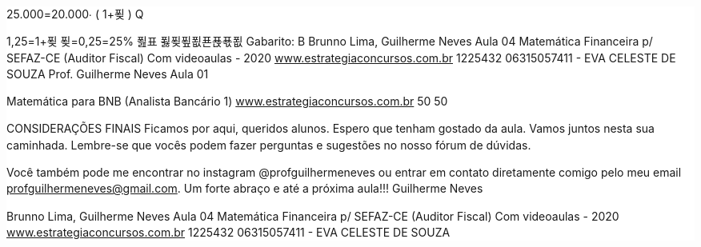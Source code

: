 25.000=20.000∙
(
1+푖
)
Q

1,25=1+푖
푖=0,25=25%	푎표	푏푖푚푒푠푡푟푒 Gabarito: B
Brunno Lima, Guilherme Neves Aula 04
Matemática Financeira p/ SEFAZ-CE (Auditor Fiscal) Com videoaulas - 2020 www.estrategiaconcursos.com.br 1225432
06315057411 - EVA CELESTE DE SOUZA 
Prof. Guilherme Neves Aula 01




Matemática para BNB (Analista Bancário 1) www.estrategiaconcursos.com.br 50
50

CONSIDERAÇÕES FINAIS Ficamos por aqui, queridos alunos. Espero que tenham gostado da aula.
Vamos juntos nesta sua caminhada. Lembre-se que vocês podem fazer perguntas e sugestões no nosso fórum de dúvidas.

Você  também  pode  me  encontrar  no  instagram  @profguilhermeneves  ou  entrar  em  contato diretamente comigo pelo meu email profguilhermeneves@gmail.com.
Um forte abraço e até a próxima aula!!!
Guilherme Neves

Brunno Lima, Guilherme Neves Aula 04
Matemática Financeira p/ SEFAZ-CE (Auditor Fiscal) Com videoaulas - 2020 www.estrategiaconcursos.com.br 1225432
06315057411 - EVA CELESTE DE SOUZA 